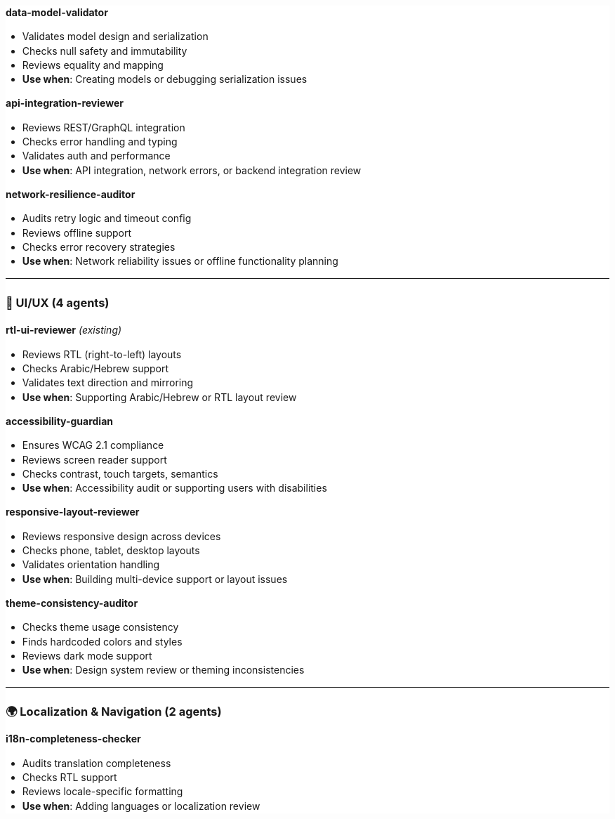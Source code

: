 **data-model-validator**
- Validates model design and serialization
- Checks null safety and immutability
- Reviews equality and mapping
- **Use when**: Creating models or debugging serialization issues

**api-integration-reviewer**
- Reviews REST/GraphQL integration
- Checks error handling and typing
- Validates auth and performance
- **Use when**: API integration, network errors, or backend integration review

**network-resilience-auditor**
- Audits retry logic and timeout config
- Reviews offline support
- Checks error recovery strategies
- **Use when**: Network reliability issues or offline functionality planning

---

### 🎨 UI/UX (4 agents)

**rtl-ui-reviewer** *(existing)*
- Reviews RTL (right-to-left) layouts
- Checks Arabic/Hebrew support
- Validates text direction and mirroring
- **Use when**: Supporting Arabic/Hebrew or RTL layout review

**accessibility-guardian**
- Ensures WCAG 2.1 compliance
- Reviews screen reader support
- Checks contrast, touch targets, semantics
- **Use when**: Accessibility audit or supporting users with disabilities

**responsive-layout-reviewer**
- Reviews responsive design across devices
- Checks phone, tablet, desktop layouts
- Validates orientation handling
- **Use when**: Building multi-device support or layout issues

**theme-consistency-auditor**
- Checks theme usage consistency
- Finds hardcoded colors and styles
- Reviews dark mode support
- **Use when**: Design system review or theming inconsistencies

---

### 🌍 Localization & Navigation (2 agents)

**i18n-completeness-checker**
- Audits translation completeness
- Checks RTL support
- Reviews locale-specific formatting
- **Use when**: Adding languages or localization review
